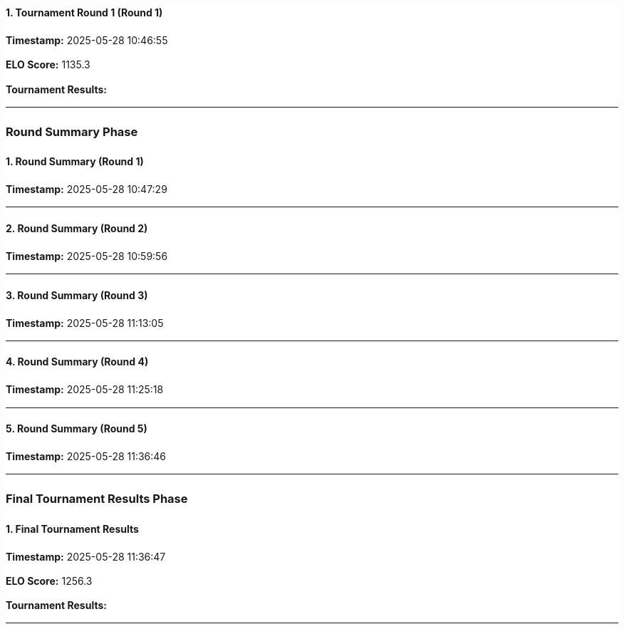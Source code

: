 #### 1. Tournament Round 1 (Round 1)
**Timestamp:** 2025-05-28 10:46:55

**ELO Score:** 1135.3

**Tournament Results:**



---

### Round Summary Phase

#### 1. Round Summary (Round 1)
**Timestamp:** 2025-05-28 10:47:29



---

#### 2. Round Summary (Round 2)
**Timestamp:** 2025-05-28 10:59:56



---

#### 3. Round Summary (Round 3)
**Timestamp:** 2025-05-28 11:13:05



---

#### 4. Round Summary (Round 4)
**Timestamp:** 2025-05-28 11:25:18



---

#### 5. Round Summary (Round 5)
**Timestamp:** 2025-05-28 11:36:46



---

### Final Tournament Results Phase

#### 1. Final Tournament Results
**Timestamp:** 2025-05-28 11:36:47

**ELO Score:** 1256.3

**Tournament Results:**



---
